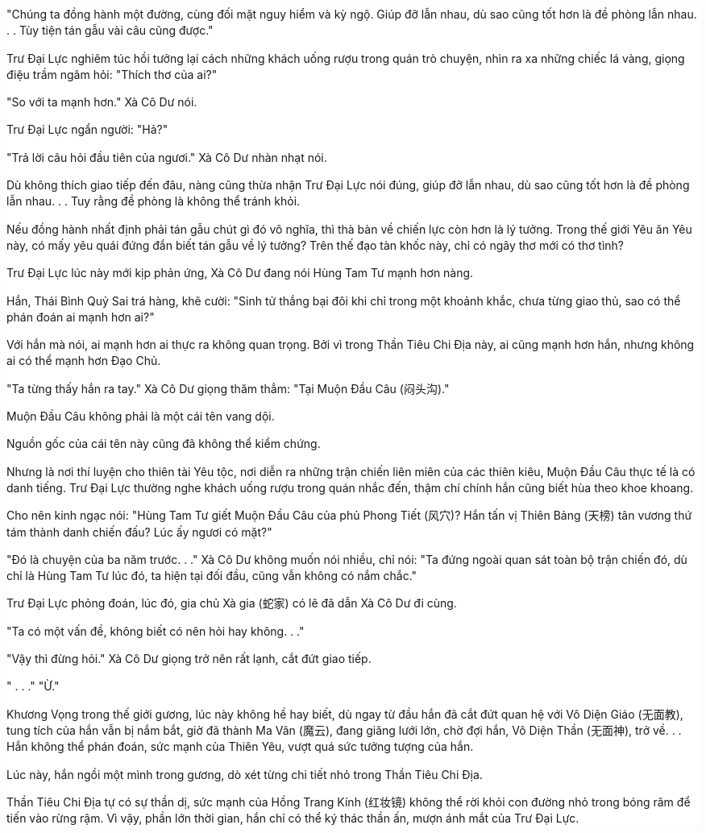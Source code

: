 "Chúng ta đồng hành một đường, cùng đối mặt nguy hiểm và kỳ ngộ. Giúp đỡ lẫn nhau, dù sao cũng tốt hơn là đề phòng lẫn nhau. . . Tùy tiện tán gẫu vài câu cũng được."

Trư Đại Lực nghiêm túc hồi tưởng lại cách những khách uống rượu trong quán trò chuyện, nhìn ra xa những chiếc lá vàng, giọng điệu trầm ngâm hỏi: "Thích thơ của ai?"

"So với ta mạnh hơn." Xà Cô Dư nói.

Trư Đại Lực ngẩn người: "Hả?"

"Trả lời câu hỏi đầu tiên của ngươi." Xà Cô Dư nhàn nhạt nói.

Dù không thích giao tiếp đến đâu, nàng cũng thừa nhận Trư Đại Lực nói đúng, giúp đỡ lẫn nhau, dù sao cũng tốt hơn là đề phòng lẫn nhau. . . Tuy rằng đề phòng là không thể tránh khỏi.

Nếu đồng hành nhất định phải tán gẫu chút gì đó vô nghĩa, thì thà bàn về chiến lực còn hơn là lý tưởng. Trong thế giới Yêu ăn Yêu này, có mấy yêu quái đứng đắn biết tán gẫu về lý tưởng? Trên thế đạo tàn khốc này, chỉ có ngây thơ mới có thơ tình?

Trư Đại Lực lúc này mới kịp phản ứng, Xà Cô Dư đang nói Hùng Tam Tư mạnh hơn nàng.

Hắn, Thái Bình Quỷ Sai trá hàng, khẽ cười: "Sinh tử thắng bại đôi khi chỉ trong một khoảnh khắc, chưa từng giao thủ, sao có thể phán đoán ai mạnh hơn ai?"

Với hắn mà nói, ai mạnh hơn ai thực ra không quan trọng. Bởi vì trong Thần Tiêu Chi Địa này, ai cũng mạnh hơn hắn, nhưng không ai có thể mạnh hơn Đạo Chủ.

"Ta từng thấy hắn ra tay." Xà Cô Dư giọng thăm thẳm: "Tại Muộn Đầu Câu (闷头沟)."

Muộn Đầu Câu không phải là một cái tên vang dội.

Nguồn gốc của cái tên này cũng đã không thể kiểm chứng.

Nhưng là nơi thí luyện cho thiên tài Yêu tộc, nơi diễn ra những trận chiến liên miên của các thiên kiêu, Muộn Đầu Câu thực tế là có danh tiếng. Trư Đại Lực thường nghe khách uống rượu trong quán nhắc đến, thậm chí chính hắn cũng biết hùa theo khoe khoang.

Cho nên kinh ngạc nói: "Hùng Tam Tư giết Muộn Đầu Câu của phủ Phong Tiết (风穴)? Hắn tấn vị Thiên Bảng (天榜) tân vương thứ tám thành danh chiến đấu? Lúc ấy ngươi có mặt?"

"Đó là chuyện của ba năm trước. . ." Xà Cô Dư không muốn nói nhiều, chỉ nói: "Ta đứng ngoài quan sát toàn bộ trận chiến đó, dù chỉ là Hùng Tam Tư lúc đó, ta hiện tại đối đầu, cũng vẫn không có nắm chắc."

Trư Đại Lực phỏng đoán, lúc đó, gia chủ Xà gia (蛇家) có lẽ đã dẫn Xà Cô Dư đi cùng.

"Ta có một vấn đề, không biết có nên hỏi hay không. . ."

"Vậy thì đừng hỏi." Xà Cô Dư giọng trở nên rất lạnh, cắt đứt giao tiếp.

" . . ." "Ừ."

Khương Vọng trong thế giới gương, lúc này không hề hay biết, dù ngay từ đầu hắn đã cắt đứt quan hệ với Vô Diện Giáo (无面教), tung tích của hắn vẫn bị nắm bắt, giờ đã thành Ma Vân (魔云), đang giăng lưới lớn, chờ đợi hắn, Vô Diện Thần (无面神), trở về. . . Hắn không thể phán đoán, sức mạnh của Thiên Yêu, vượt quá sức tưởng tượng của hắn.

Lúc này, hắn ngồi một mình trong gương, dò xét từng chi tiết nhỏ trong Thần Tiêu Chi Địa.

Thần Tiêu Chi Địa tự có sự thần dị, sức mạnh của Hồng Trang Kính (红妆镜) không thể rời khỏi con đường nhỏ trong bóng râm để tiến vào rừng rậm. Vì vậy, phần lớn thời gian, hắn chỉ có thể ký thác thần ấn, mượn ánh mắt của Trư Đại Lực.
